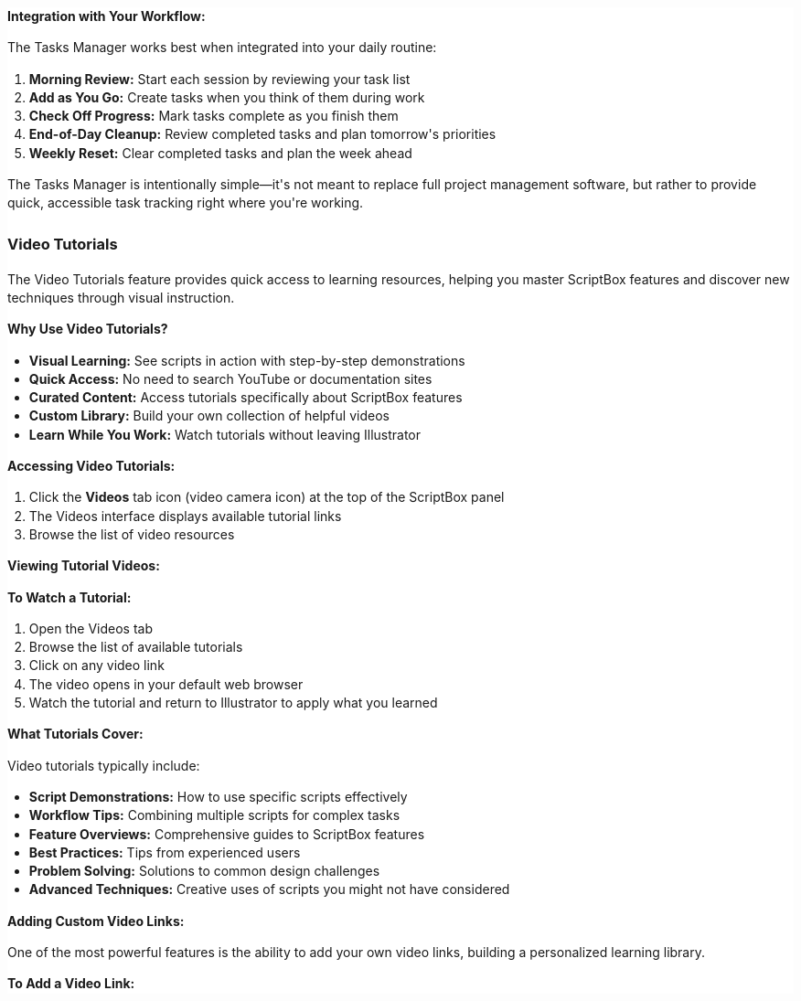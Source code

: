 **Integration with Your Workflow:**

The Tasks Manager works best when integrated into your daily routine:

1. **Morning Review:** Start each session by reviewing your task list
2. **Add as You Go:** Create tasks when you think of them during work
3. **Check Off Progress:** Mark tasks complete as you finish them
4. **End-of-Day Cleanup:** Review completed tasks and plan tomorrow's priorities
5. **Weekly Reset:** Clear completed tasks and plan the week ahead

The Tasks Manager is intentionally simple—it's not meant to replace full project management software, but rather to provide quick, accessible task tracking right where you're working.

### Video Tutorials

The Video Tutorials feature provides quick access to learning resources, helping you master ScriptBox features and discover new techniques through visual instruction.

**Why Use Video Tutorials?**

- **Visual Learning:** See scripts in action with step-by-step demonstrations
- **Quick Access:** No need to search YouTube or documentation sites
- **Curated Content:** Access tutorials specifically about ScriptBox features
- **Custom Library:** Build your own collection of helpful videos
- **Learn While You Work:** Watch tutorials without leaving Illustrator

**Accessing Video Tutorials:**

1. Click the **Videos** tab icon (video camera icon) at the top of the ScriptBox panel
2. The Videos interface displays available tutorial links
3. Browse the list of video resources

**Viewing Tutorial Videos:**

**To Watch a Tutorial:**

1. Open the Videos tab
2. Browse the list of available tutorials
3. Click on any video link
4. The video opens in your default web browser
5. Watch the tutorial and return to Illustrator to apply what you learned

**What Tutorials Cover:**

Video tutorials typically include:
- **Script Demonstrations:** How to use specific scripts effectively
- **Workflow Tips:** Combining multiple scripts for complex tasks
- **Feature Overviews:** Comprehensive guides to ScriptBox features
- **Best Practices:** Tips from experienced users
- **Problem Solving:** Solutions to common design challenges
- **Advanced Techniques:** Creative uses of scripts you might not have considered

**Adding Custom Video Links:**

One of the most powerful features is the ability to add your own video links, building a personalized learning library.

**To Add a Video Link:**
